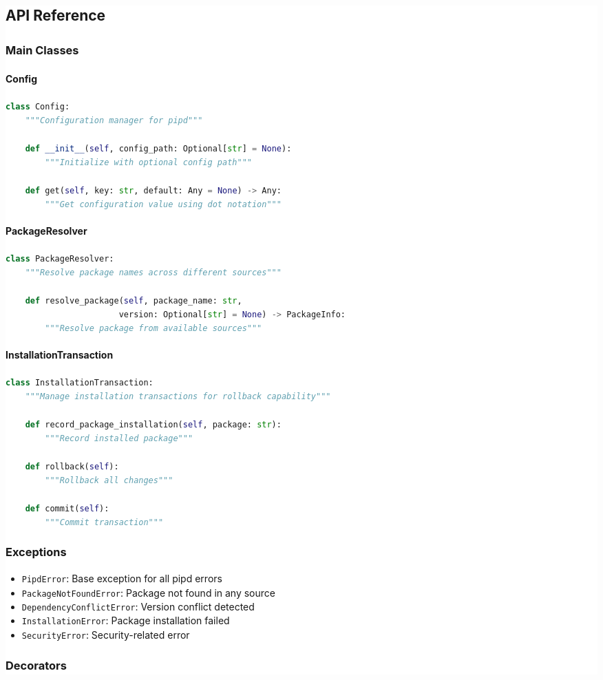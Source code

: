 ## API Reference

### Main Classes

#### Config

```python
class Config:
    """Configuration manager for pipd"""
    
    def __init__(self, config_path: Optional[str] = None):
        """Initialize with optional config path"""
    
    def get(self, key: str, default: Any = None) -> Any:
        """Get configuration value using dot notation"""
```

#### PackageResolver

```python
class PackageResolver:
    """Resolve package names across different sources"""
    
    def resolve_package(self, package_name: str, 
                       version: Optional[str] = None) -> PackageInfo:
        """Resolve package from available sources"""
```

#### InstallationTransaction

```python
class InstallationTransaction:
    """Manage installation transactions for rollback capability"""
    
    def record_package_installation(self, package: str):
        """Record installed package"""
    
    def rollback(self):
        """Rollback all changes"""
    
    def commit(self):
        """Commit transaction"""
```

### Exceptions

- `PipdError`: Base exception for all pipd errors
- `PackageNotFoundError`: Package not found in any source
- `DependencyConflictError`: Version conflict detected
- `InstallationError`: Package installation failed
- `SecurityError`: Security-related error

### Decorators
